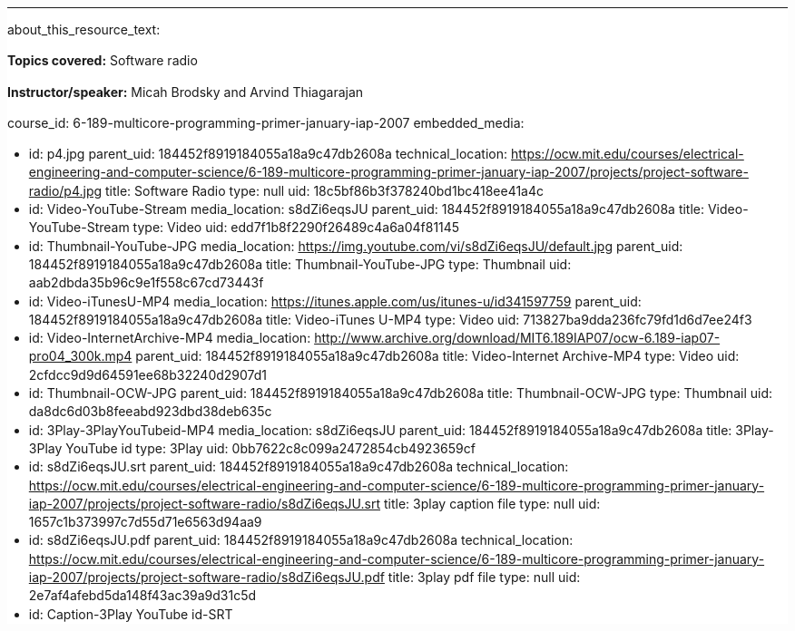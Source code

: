 ---
about_this_resource_text: <p><strong>Topics covered:</strong> Software radio</p><p><strong>Instructor/speaker:</strong>
  Micah Brodsky and Arvind Thiagarajan</p>
course_id: 6-189-multicore-programming-primer-january-iap-2007
embedded_media:
- id: p4.jpg
  parent_uid: 184452f8919184055a18a9c47db2608a
  technical_location: https://ocw.mit.edu/courses/electrical-engineering-and-computer-science/6-189-multicore-programming-primer-january-iap-2007/projects/project-software-radio/p4.jpg
  title: Software Radio
  type: null
  uid: 18c5bf86b3f378240bd1bc418ee41a4c
- id: Video-YouTube-Stream
  media_location: s8dZi6eqsJU
  parent_uid: 184452f8919184055a18a9c47db2608a
  title: Video-YouTube-Stream
  type: Video
  uid: edd7f1b8f2290f26489c4a6a04f81145
- id: Thumbnail-YouTube-JPG
  media_location: https://img.youtube.com/vi/s8dZi6eqsJU/default.jpg
  parent_uid: 184452f8919184055a18a9c47db2608a
  title: Thumbnail-YouTube-JPG
  type: Thumbnail
  uid: aab2dbda35b96c9e1f558c67cd73443f
- id: Video-iTunesU-MP4
  media_location: https://itunes.apple.com/us/itunes-u/id341597759
  parent_uid: 184452f8919184055a18a9c47db2608a
  title: Video-iTunes U-MP4
  type: Video
  uid: 713827ba9dda236fc79fd1d6d7ee24f3
- id: Video-InternetArchive-MP4
  media_location: http://www.archive.org/download/MIT6.189IAP07/ocw-6.189-iap07-pro04_300k.mp4
  parent_uid: 184452f8919184055a18a9c47db2608a
  title: Video-Internet Archive-MP4
  type: Video
  uid: 2cfdcc9d9d64591ee68b32240d2907d1
- id: Thumbnail-OCW-JPG
  parent_uid: 184452f8919184055a18a9c47db2608a
  title: Thumbnail-OCW-JPG
  type: Thumbnail
  uid: da8dc6d03b8feeabd923dbd38deb635c
- id: 3Play-3PlayYouTubeid-MP4
  media_location: s8dZi6eqsJU
  parent_uid: 184452f8919184055a18a9c47db2608a
  title: 3Play-3Play YouTube id
  type: 3Play
  uid: 0bb7622c8c099a2472854cb4923659cf
- id: s8dZi6eqsJU.srt
  parent_uid: 184452f8919184055a18a9c47db2608a
  technical_location: https://ocw.mit.edu/courses/electrical-engineering-and-computer-science/6-189-multicore-programming-primer-january-iap-2007/projects/project-software-radio/s8dZi6eqsJU.srt
  title: 3play caption file
  type: null
  uid: 1657c1b373997c7d55d71e6563d94aa9
- id: s8dZi6eqsJU.pdf
  parent_uid: 184452f8919184055a18a9c47db2608a
  technical_location: https://ocw.mit.edu/courses/electrical-engineering-and-computer-science/6-189-multicore-programming-primer-january-iap-2007/projects/project-software-radio/s8dZi6eqsJU.pdf
  title: 3play pdf file
  type: null
  uid: 2e7af4afebd5da148f43ac39a9d31c5d
- id: Caption-3Play YouTube id-SRT
